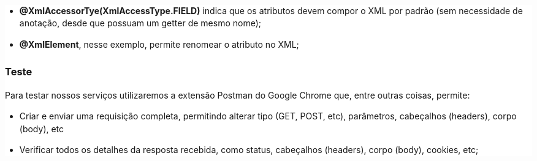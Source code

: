 + **@XmlAccessorTye(XmlAccessType.FIELD)** indica que os atributos devem compor o XML por padrão (sem necessidade de anotação, desde que
possuam um getter de mesmo nome);

+ **@XmlElement**, nesse exemplo, permite renomear o atributo no XML;

### Teste

Para testar nossos serviços utilizaremos a extensão Postman do Google Chrome que, entre outras coisas, permite:

+ Criar e enviar uma requisição completa, permitindo alterar tipo (GET, POST, etc), parâmetros, cabeçalhos (headers), corpo (body), etc

+ Verificar todos os detalhes da resposta recebida, como status, cabeçalhos (headers), corpo (body), cookies, etc;
